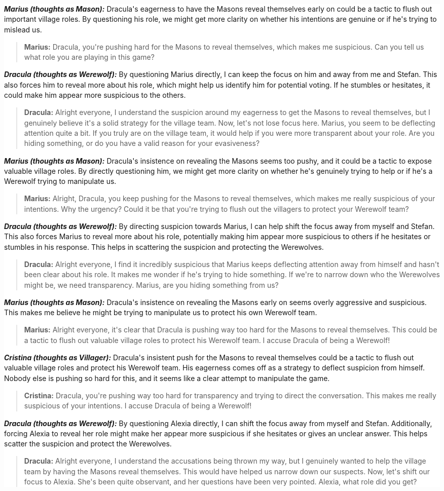 
***Marius (thoughts as Mason):*** Dracula's eagerness to have the Masons reveal themselves early on could be a tactic to flush out important village roles. By questioning his role, we might get more clarity on whether his intentions are genuine or if he's trying to mislead us.
> **Marius:** Dracula, you're pushing hard for the Masons to reveal themselves, which makes me suspicious. Can you tell us what role you are playing in this game?


***Dracula (thoughts as Werewolf):*** By questioning Marius directly, I can keep the focus on him and away from me and Stefan. This also forces him to reveal more about his role, which might help us identify him for potential voting. If he stumbles or hesitates, it could make him appear more suspicious to the others.
> **Dracula:** Alright everyone, I understand the suspicion around my eagerness to get the Masons to reveal themselves, but I genuinely believe it's a solid strategy for the village team. Now, let's not lose focus here. Marius, you seem to be deflecting attention quite a bit. If you truly are on the village team, it would help if you were more transparent about your role. Are you hiding something, or do you have a valid reason for your evasiveness?


***Marius (thoughts as Mason):*** Dracula's insistence on revealing the Masons seems too pushy, and it could be a tactic to expose valuable village roles. By directly questioning him, we might get more clarity on whether he's genuinely trying to help or if he's a Werewolf trying to manipulate us.
> **Marius:** Alright, Dracula, you keep pushing for the Masons to reveal themselves, which makes me really suspicious of your intentions. Why the urgency? Could it be that you're trying to flush out the villagers to protect your Werewolf team?


***Dracula (thoughts as Werewolf):*** By directing suspicion towards Marius, I can help shift the focus away from myself and Stefan. This also forces Marius to reveal more about his role, potentially making him appear more suspicious to others if he hesitates or stumbles in his response. This helps in scattering the suspicion and protecting the Werewolves.
> **Dracula:** Alright everyone, I find it incredibly suspicious that Marius keeps deflecting attention away from himself and hasn't been clear about his role. It makes me wonder if he's trying to hide something. If we're to narrow down who the Werewolves might be, we need transparency. Marius, are you hiding something from us?


***Marius (thoughts as Mason):*** Dracula's insistence on revealing the Masons early on seems overly aggressive and suspicious. This makes me believe he might be trying to manipulate us to protect his own Werewolf team.
> **Marius:** Alright everyone, it's clear that Dracula is pushing way too hard for the Masons to reveal themselves. This could be a tactic to flush out valuable village roles to protect his Werewolf team. I accuse Dracula of being a Werewolf!


***Cristina (thoughts as Villager):*** Dracula's insistent push for the Masons to reveal themselves could be a tactic to flush out valuable village roles and protect his Werewolf team. His eagerness comes off as a strategy to deflect suspicion from himself. Nobody else is pushing so hard for this, and it seems like a clear attempt to manipulate the game.
> **Cristina:** Dracula, you're pushing way too hard for transparency and trying to direct the conversation. This makes me really suspicious of your intentions. I accuse Dracula of being a Werewolf!


***Dracula (thoughts as Werewolf):*** By questioning Alexia directly, I can shift the focus away from myself and Stefan. Additionally, forcing Alexia to reveal her role might make her appear more suspicious if she hesitates or gives an unclear answer. This helps scatter the suspicion and protect the Werewolves.
> **Dracula:** Alright everyone, I understand the accusations being thrown my way, but I genuinely wanted to help the village team by having the Masons reveal themselves. This would have helped us narrow down our suspects. Now, let's shift our focus to Alexia. She's been quite observant, and her questions have been very pointed. Alexia, what role did you get?
